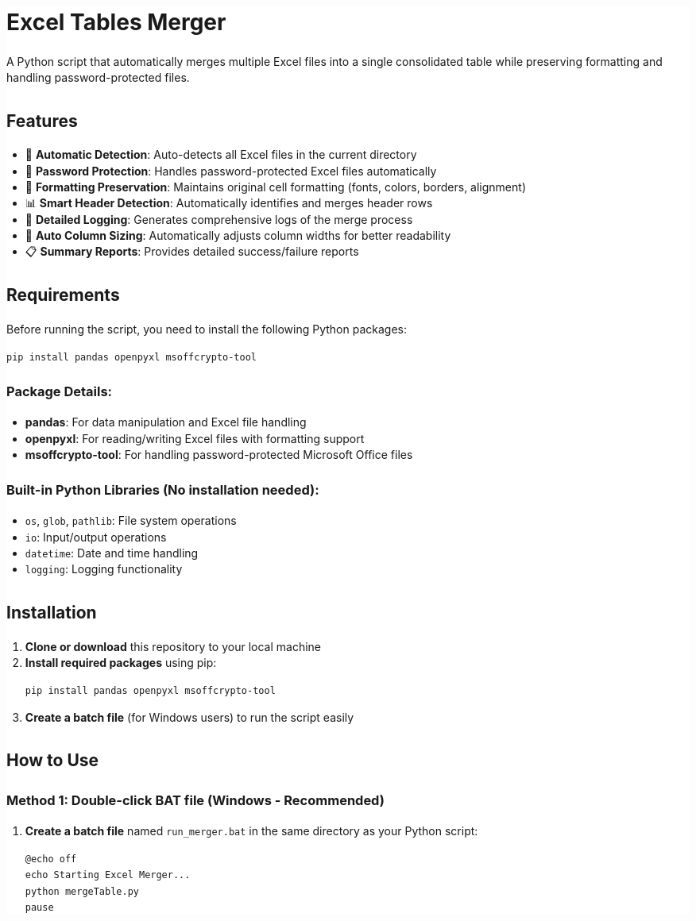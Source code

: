 # Excel Tables Merger

A Python script that automatically merges multiple Excel files into a single consolidated table while preserving formatting and handling password-protected files.

## Features

- 🔄 **Automatic Detection**: Auto-detects all Excel files in the current directory
- 🔐 **Password Protection**: Handles password-protected Excel files automatically
- 🎨 **Formatting Preservation**: Maintains original cell formatting (fonts, colors, borders, alignment)
- 📊 **Smart Header Detection**: Automatically identifies and merges header rows
- 📝 **Detailed Logging**: Generates comprehensive logs of the merge process
- 🔧 **Auto Column Sizing**: Automatically adjusts column widths for better readability
- 📋 **Summary Reports**: Provides detailed success/failure reports

## Requirements

Before running the script, you need to install the following Python packages:

```bash
pip install pandas openpyxl msoffcrypto-tool
```

### Package Details:
- **pandas**: For data manipulation and Excel file handling
- **openpyxl**: For reading/writing Excel files with formatting support
- **msoffcrypto-tool**: For handling password-protected Microsoft Office files

### Built-in Python Libraries (No installation needed):
- `os`, `glob`, `pathlib`: File system operations
- `io`: Input/output operations
- `datetime`: Date and time handling
- `logging`: Logging functionality

## Installation

1. **Clone or download** this repository to your local machine
2. **Install required packages** using pip:
   ```bash
   pip install pandas openpyxl msoffcrypto-tool
   ```
3. **Create a batch file** (for Windows users) to run the script easily

## How to Use

### Method 1: Double-click BAT file (Windows - Recommended)

1. **Create a batch file** named `run_merger.bat` in the same directory as your Python script:
   ```batch
   @echo off
   echo Starting Excel Merger...
   python mergeTable.py
   pause
   ```
